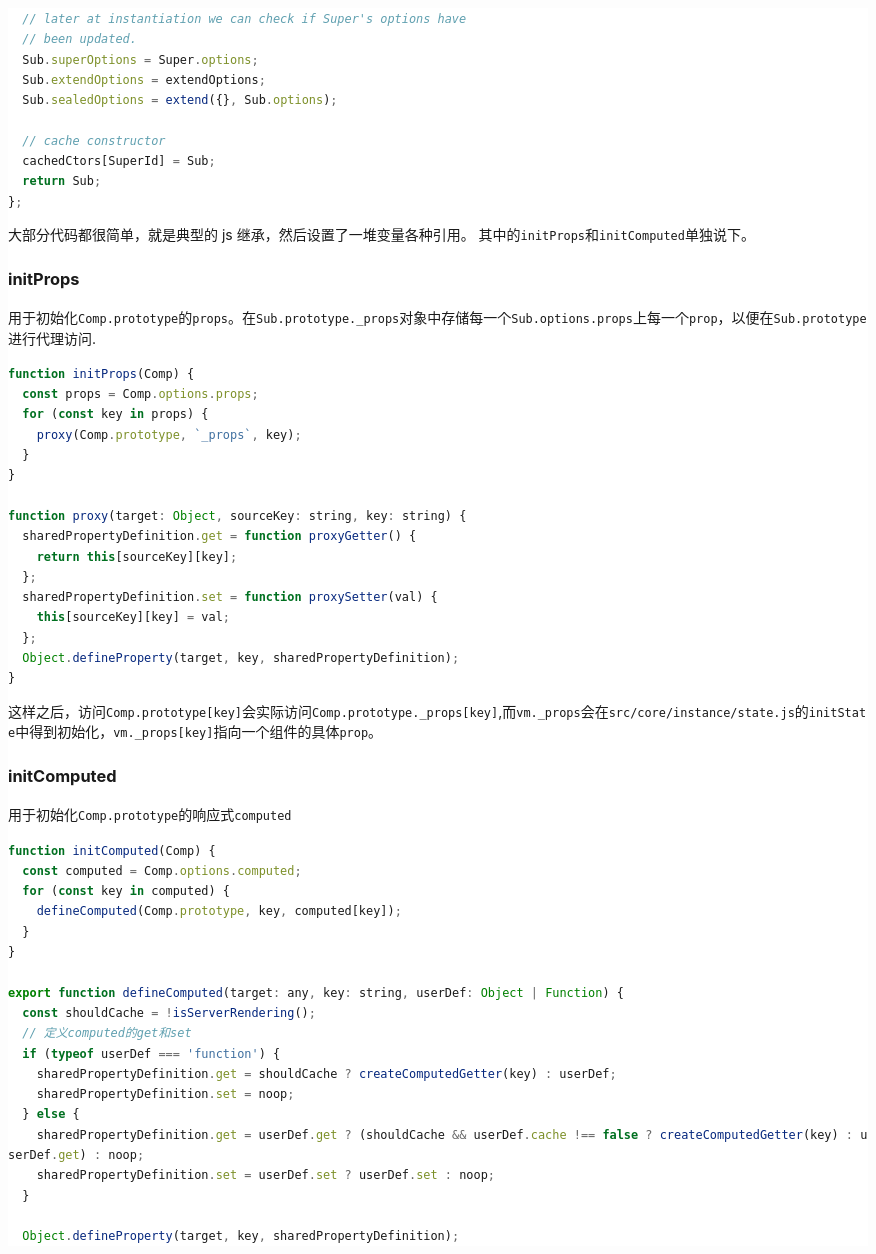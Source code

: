 ```js
  // later at instantiation we can check if Super's options have
  // been updated.
  Sub.superOptions = Super.options;
  Sub.extendOptions = extendOptions;
  Sub.sealedOptions = extend({}, Sub.options);

  // cache constructor
  cachedCtors[SuperId] = Sub;
  return Sub;
};
```

大部分代码都很简单，就是典型的 js 继承，然后设置了一堆变量各种引用。 其中的`initProps`和`initComputed`单独说下。

### initProps

用于初始化`Comp.prototype`的`props`。在`Sub.prototype._props`对象中存储每一个`Sub.options.props`上每一个`prop`，以便在`Sub.prototype`进行代理访问.

```js
function initProps(Comp) {
  const props = Comp.options.props;
  for (const key in props) {
    proxy(Comp.prototype, `_props`, key);
  }
}

function proxy(target: Object, sourceKey: string, key: string) {
  sharedPropertyDefinition.get = function proxyGetter() {
    return this[sourceKey][key];
  };
  sharedPropertyDefinition.set = function proxySetter(val) {
    this[sourceKey][key] = val;
  };
  Object.defineProperty(target, key, sharedPropertyDefinition);
}
```

这样之后，访问`Comp.prototype[key]`会实际访问`Comp.prototype._props[key]`,而`vm._props`会在`src/core/instance/state.js`的`initState`中得到初始化，`vm._props[key]`指向一个组件的具体`prop`。

### initComputed

用于初始化`Comp.prototype`的响应式`computed`

```js
function initComputed(Comp) {
  const computed = Comp.options.computed;
  for (const key in computed) {
    defineComputed(Comp.prototype, key, computed[key]);
  }
}

export function defineComputed(target: any, key: string, userDef: Object | Function) {
  const shouldCache = !isServerRendering();
  // 定义computed的get和set
  if (typeof userDef === 'function') {
    sharedPropertyDefinition.get = shouldCache ? createComputedGetter(key) : userDef;
    sharedPropertyDefinition.set = noop;
  } else {
    sharedPropertyDefinition.get = userDef.get ? (shouldCache && userDef.cache !== false ? createComputedGetter(key) : userDef.get) : noop;
    sharedPropertyDefinition.set = userDef.set ? userDef.set : noop;
  }

  Object.defineProperty(target, key, sharedPropertyDefinition);
```